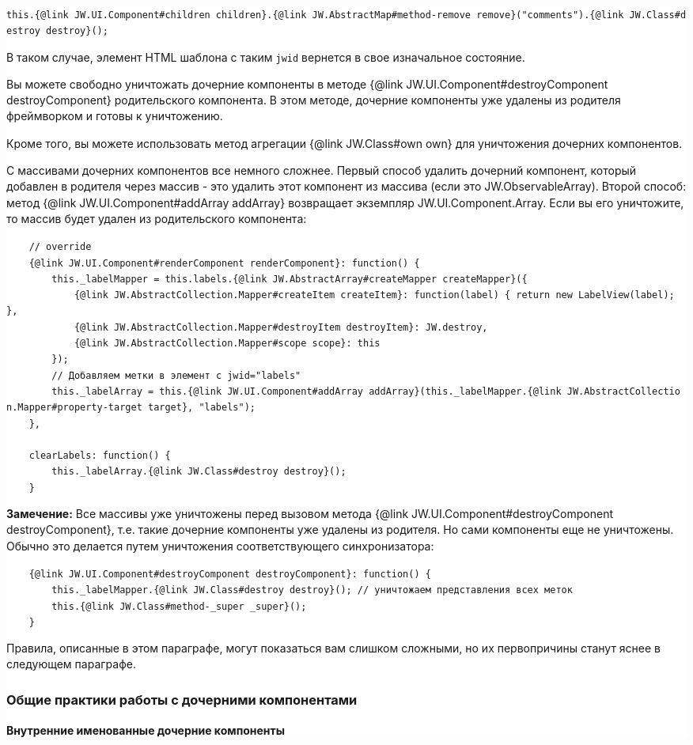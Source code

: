     this.{@link JW.UI.Component#children children}.{@link JW.AbstractMap#method-remove remove}("comments").{@link JW.Class#destroy destroy}();

В таком случае, элемент HTML шаблона с таким `jwid` вернется в свое изначальное состояние.

Вы можете свободно уничтожать дочерние компоненты в методе {@link JW.UI.Component#destroyComponent destroyComponent} родительского компонента.
В этом методе, дочерние компоненты уже удалены из родителя фреймворком и готовы к уничтожению.

Кроме того, вы можете использовать метод агрегации {@link JW.Class#own own} для уничтожения дочерних компонентов.

С массивами дочерних компонентов все немного сложнее. Первый способ удалить дочерний компонент, который добавлен в
родителя через массив - это удалить этот компонент из массива (если это JW.ObservableArray). Второй способ:
метод {@link JW.UI.Component#addArray addArray} возвращает экземпляр JW.UI.Component.Array. Если вы его уничтожите, то массив будет
удален из родительского компонента:

        // override
        {@link JW.UI.Component#renderComponent renderComponent}: function() {
            this._labelMapper = this.labels.{@link JW.AbstractArray#createMapper createMapper}({
                {@link JW.AbstractCollection.Mapper#createItem createItem}: function(label) { return new LabelView(label); },
                {@link JW.AbstractCollection.Mapper#destroyItem destroyItem}: JW.destroy,
                {@link JW.AbstractCollection.Mapper#scope scope}: this
            });
            // Добавляем метки в элемент с jwid="labels"
            this._labelArray = this.{@link JW.UI.Component#addArray addArray}(this._labelMapper.{@link JW.AbstractCollection.Mapper#property-target target}, "labels");
        },
        
        clearLabels: function() {
            this._labelArray.{@link JW.Class#destroy destroy}();
        }

**Замечение:** Все массивы уже уничтожены перед вызовом метода {@link JW.UI.Component#destroyComponent destroyComponent}, т.е. такие дочерние компоненты
уже удалены из родителя. Но сами компоненты еще не уничтожены. Обычно это делается путем уничтожения соответствующего
синхронизатора:

        {@link JW.UI.Component#destroyComponent destroyComponent}: function() {
            this._labelMapper.{@link JW.Class#destroy destroy}(); // уничтожаем представления всех меток
            this.{@link JW.Class#method-_super _super}();
        }

Правила, описанные в этом параграфе, могут показаться вам слишком сложными, но их первопричины станут яснее
в следующем параграфе.

### Общие практики работы с дочерними компонентами

**Внутренние именованные дочерние компоненты**
